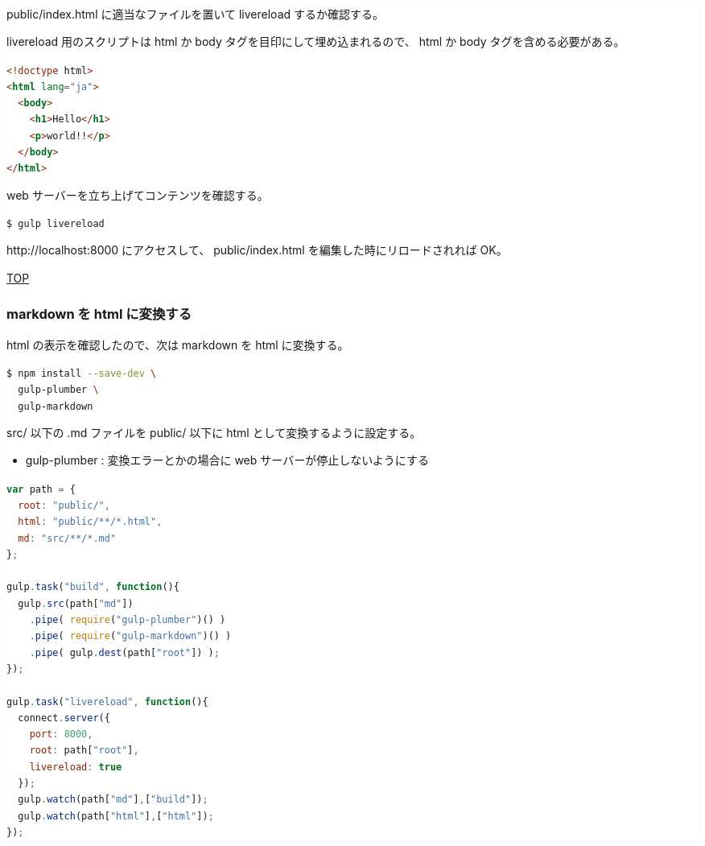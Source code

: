 public/index.html に適当なファイルを置いて livereload するか確認する。

livereload 用のスクリプトは html か body タグを目印にして埋め込まれるので、 html か body タグを含める必要がある。

```html
<!doctype html>
<html lang="ja">
  <body>
    <h1>Hello</h1>
    <p>world!!</p>
  </body>
</html>
```

web サーバーを立ち上げてコンテンツを確認する。

```bash
$ gulp livereload
```

http://localhost:8000 にアクセスして、 public/index.html を編集した時にリロードされれば OK。

[TOP](#top)
<a id="convert-to-html"></a>
### markdown を html に変換する

html の表示を確認したので、次は markdown を html に変換する。

```bash
$ npm install --save-dev \
  gulp-plumber \
  gulp-markdown
```

src/ 以下の .md ファイルを public/ 以下に html として変換するように設定する。

* gulp-plumber : 変換エラーとかの場合に web サーバーが停止しないようにする

```javascript
var path = {
  root: "public/",
  html: "public/**/*.html",
  md: "src/**/*.md"
};

gulp.task("build", function(){
  gulp.src(path["md"])
    .pipe( require("gulp-plumber")() )
    .pipe( require("gulp-markdown")() )
    .pipe( gulp.dest(path["root"]) );
});

gulp.task("livereload", function(){
  connect.server({
    port: 8000,
    root: path["root"],
    livereload: true
  });
  gulp.watch(path["md"],["build"]);
  gulp.watch(path["html"],["html"]);
});
```
